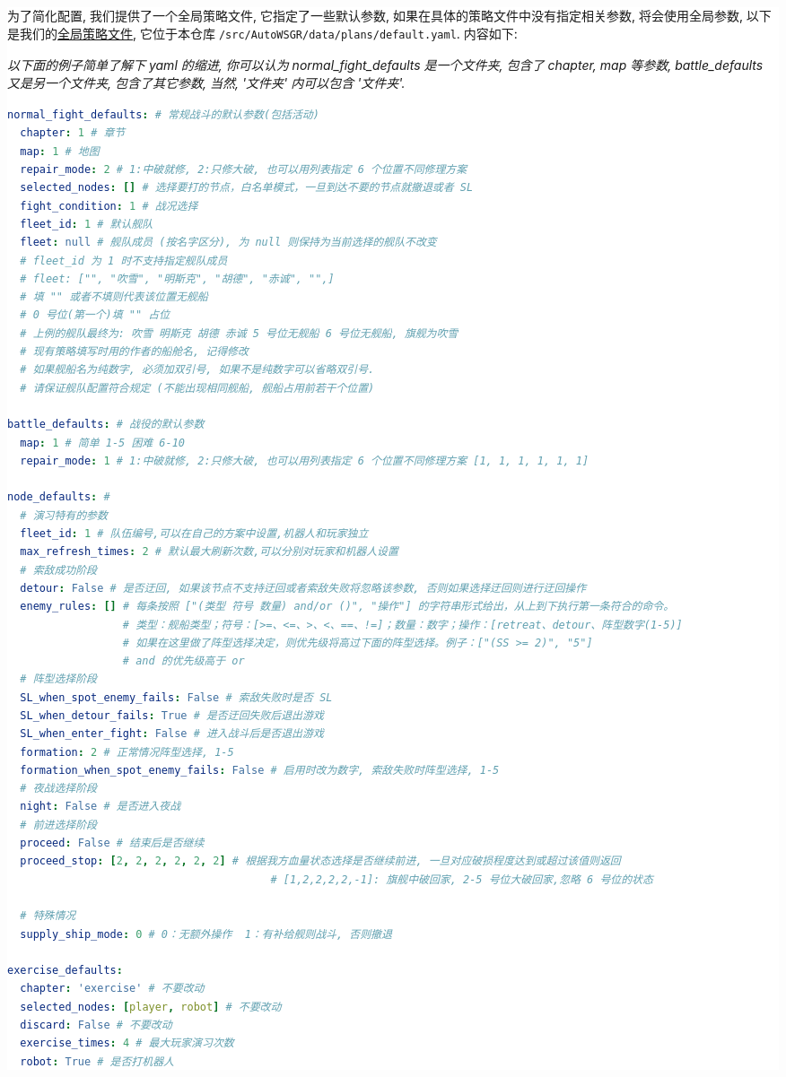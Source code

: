 为了简化配置, 我们提供了一个全局策略文件, 它指定了一些默认参数, 如果在具体的策略文件中没有指定相关参数, 将会使用全局参数, 以下是我们的[全局策略文件](https://github.com/huan-yp/Auto-WSGR/blob/main/src/AutoWSGR/data/plans/default.yaml), 它位于本仓库 `/src/AutoWSGR/data/plans/default.yaml`. 内容如下:

*以下面的例子简单了解下 yaml 的缩进, 你可以认为 normal_fight_defaults 是一个文件夹, 包含了 chapter, map 等参数, battle_defaults 又是另一个文件夹, 包含了其它参数, 当然, '文件夹' 内可以包含 '文件夹'.*

```yaml
normal_fight_defaults: # 常规战斗的默认参数(包括活动)
  chapter: 1 # 章节
  map: 1 # 地图
  repair_mode: 2 # 1:中破就修, 2:只修大破, 也可以用列表指定 6 个位置不同修理方案
  selected_nodes: [] # 选择要打的节点，白名单模式，一旦到达不要的节点就撤退或者 SL
  fight_condition: 1 # 战况选择
  fleet_id: 1 # 默认舰队
  fleet: null # 舰队成员 (按名字区分), 为 null 则保持为当前选择的舰队不改变
  # fleet_id 为 1 时不支持指定舰队成员
  # fleet: ["", "吹雪", "明斯克", "胡德", "赤诚", "",]
  # 填 "" 或者不填则代表该位置无舰船
  # 0 号位(第一个)填 "" 占位
  # 上例的舰队最终为: 吹雪 明斯克 胡德 赤诚 5 号位无舰船 6 号位无舰船, 旗舰为吹雪
  # 现有策略填写时用的作者的船舱名, 记得修改
  # 如果舰船名为纯数字, 必须加双引号, 如果不是纯数字可以省略双引号.
  # 请保证舰队配置符合规定 (不能出现相同舰船, 舰船占用前若干个位置)

battle_defaults: # 战役的默认参数
  map: 1 # 简单 1-5 困难 6-10
  repair_mode: 1 # 1:中破就修, 2:只修大破, 也可以用列表指定 6 个位置不同修理方案 [1, 1, 1, 1, 1, 1]

node_defaults: # 
  # 演习特有的参数
  fleet_id: 1 # 队伍编号,可以在自己的方案中设置,机器人和玩家独立
  max_refresh_times: 2 # 默认最大刷新次数,可以分别对玩家和机器人设置
  # 索敌成功阶段
  detour: False # 是否迂回, 如果该节点不支持迂回或者索敌失败将忽略该参数, 否则如果选择迂回则进行迂回操作
  enemy_rules: [] # 每条按照 ["(类型 符号 数量) and/or ()", "操作"] 的字符串形式给出，从上到下执行第一条符合的命令。
                  # 类型：舰船类型；符号：[>=、<=、>、<、==、!=]；数量：数字；操作：[retreat、detour、阵型数字(1-5)]
                  # 如果在这里做了阵型选择决定，则优先级将高过下面的阵型选择。例子：["(SS >= 2)", "5"]
                  # and 的优先级高于 or
  # 阵型选择阶段
  SL_when_spot_enemy_fails: False # 索敌失败时是否 SL
  SL_when_detour_fails: True # 是否迂回失败后退出游戏
  SL_when_enter_fight: False # 进入战斗后是否退出游戏
  formation: 2 # 正常情况阵型选择, 1-5
  formation_when_spot_enemy_fails: False # 启用时改为数字, 索敌失败时阵型选择, 1-5
  # 夜战选择阶段
  night: False # 是否进入夜战
  # 前进选择阶段
  proceed: False # 结束后是否继续
  proceed_stop: [2, 2, 2, 2, 2, 2] # 根据我方血量状态选择是否继续前进, 一旦对应破损程度达到或超过该值则返回
                                         # [1,2,2,2,2,-1]: 旗舰中破回家, 2-5 号位大破回家,忽略 6 号位的状态

  # 特殊情况
  supply_ship_mode: 0 # 0：无额外操作  1：有补给舰则战斗, 否则撤退
  
exercise_defaults:
  chapter: 'exercise' # 不要改动
  selected_nodes: [player, robot] # 不要改动
  discard: False # 不要改动
  exercise_times: 4 # 最大玩家演习次数
  robot: True # 是否打机器人

```
